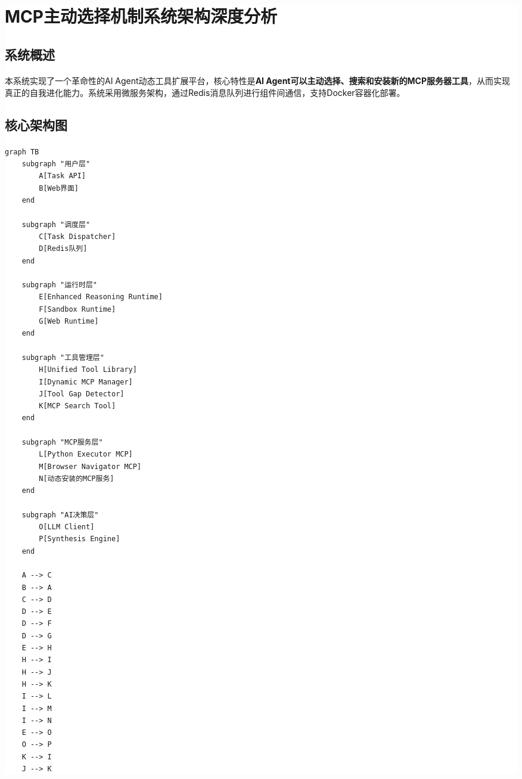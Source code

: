 # MCP主动选择机制系统架构深度分析

## 系统概述

本系统实现了一个革命性的AI Agent动态工具扩展平台，核心特性是**AI Agent可以主动选择、搜索和安装新的MCP服务器工具**，从而实现真正的自我进化能力。系统采用微服务架构，通过Redis消息队列进行组件间通信，支持Docker容器化部署。

## 核心架构图

```mermaid
graph TB
    subgraph "用户层"
        A[Task API]
        B[Web界面]
    end
    
    subgraph "调度层"
        C[Task Dispatcher]
        D[Redis队列]
    end
    
    subgraph "运行时层"
        E[Enhanced Reasoning Runtime]
        F[Sandbox Runtime]
        G[Web Runtime]
    end
    
    subgraph "工具管理层"
        H[Unified Tool Library]
        I[Dynamic MCP Manager]
        J[Tool Gap Detector]
        K[MCP Search Tool]
    end
    
    subgraph "MCP服务层"
        L[Python Executor MCP]
        M[Browser Navigator MCP]
        N[动态安装的MCP服务]
    end
    
    subgraph "AI决策层"
        O[LLM Client]
        P[Synthesis Engine]
    end
    
    A --> C
    B --> A
    C --> D
    D --> E
    D --> F
    D --> G
    E --> H
    H --> I
    H --> J
    H --> K
    I --> L
    I --> M
    I --> N
    E --> O
    O --> P
    K --> I
    J --> K
```